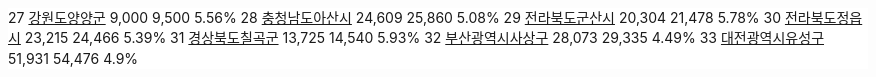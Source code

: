   <tr class="item">
    <td>27</td>
    <td><a href="/apt/강원도양양군">강원도양양군</a></td>
    <td>9,000</td>
    <td>9,500</td>
    <td>5.56%</td>
  </tr>

  <tr class="item">
    <td>28</td>
    <td><a href="/apt/충청남도아산시">충청남도아산시</a></td>
    <td>24,609</td>
    <td>25,860</td>
    <td>5.08%</td>
  </tr>

  <tr class="item">
    <td>29</td>
    <td><a href="/apt/전라북도군산시">전라북도군산시</a></td>
    <td>20,304</td>
    <td>21,478</td>
    <td>5.78%</td>
  </tr>

  <tr class="item">
    <td>30</td>
    <td><a href="/apt/전라북도정읍시">전라북도정읍시</a></td>
    <td>23,215</td>
    <td>24,466</td>
    <td>5.39%</td>
  </tr>

  <tr class="item">
    <td>31</td>
    <td><a href="/apt/경상북도칠곡군">경상북도칠곡군</a></td>
    <td>13,725</td>
    <td>14,540</td>
    <td>5.93%</td>
  </tr>

  <tr class="item">
    <td>32</td>
    <td><a href="/apt/부산광역시사상구">부산광역시사상구</a></td>
    <td>28,073</td>
    <td>29,335</td>
    <td>4.49%</td>
  </tr>

  <tr class="item">
    <td>33</td>
    <td><a href="/apt/대전광역시유성구">대전광역시유성구</a></td>
    <td>51,931</td>
    <td>54,476</td>
    <td>4.9%</td>
  </tr>
